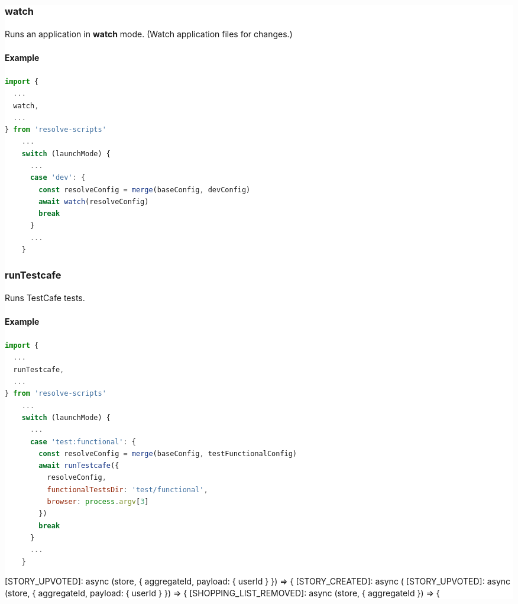 

### watch

Runs an application in **watch** mode. (Watch application files for changes.)

#### Example



[mdis]:# (../tests/resolve-scripts-sample/run.js#watch)
```js
import {
  ...
  watch,
  ...
} from 'resolve-scripts'
    ...
    switch (launchMode) {
      ...
      case 'dev': {
        const resolveConfig = merge(baseConfig, devConfig)
        await watch(resolveConfig)
        break
      }
      ...
    }
```



### runTestcafe

Runs TestCafe tests.

#### Example



[mdis]:# (../tests/resolve-scripts-sample/run.js#runTestcafe)
```js
import {
  ...
  runTestcafe,
  ...
} from 'resolve-scripts'
    ...
    switch (launchMode) {
      ...
      case 'test:functional': {
        const resolveConfig = merge(baseConfig, testFunctionalConfig)
        await runTestcafe({
          resolveConfig,
          functionalTestsDir: 'test/functional',
          browser: process.argv[3]
        })
        break
      }
      ...
    }
```


[STORY_UPVOTED]: async (store, { aggregateId, payload: { userId } }) => {
[STORY_CREATED]: async (
[STORY_UPVOTED]: async (store, { aggregateId, payload: { userId } }) => {
[SHOPPING_LIST_REMOVED]: async (store, { aggregateId }) => {